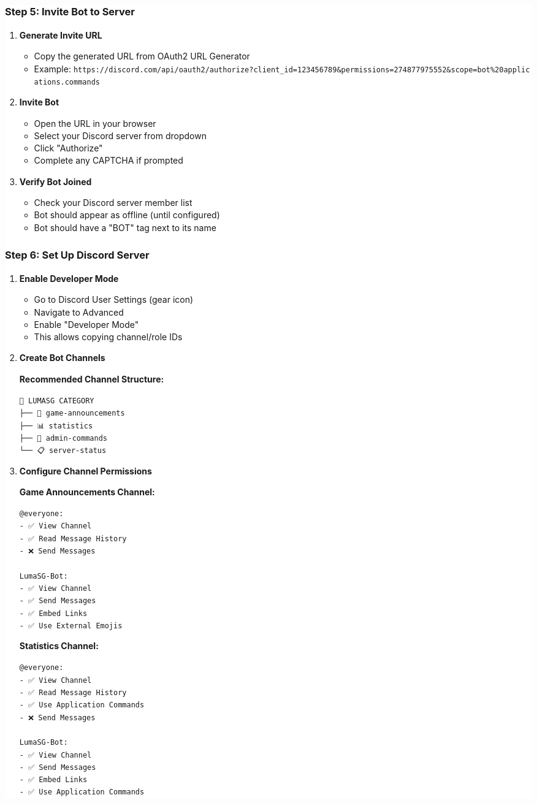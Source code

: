 ### Step 5: Invite Bot to Server

1. **Generate Invite URL**
   - Copy the generated URL from OAuth2 URL Generator
   - Example: `https://discord.com/api/oauth2/authorize?client_id=123456789&permissions=274877975552&scope=bot%20applications.commands`

2. **Invite Bot**
   - Open the URL in your browser
   - Select your Discord server from dropdown
   - Click "Authorize"
   - Complete any CAPTCHA if prompted

3. **Verify Bot Joined**
   - Check your Discord server member list
   - Bot should appear as offline (until configured)
   - Bot should have a "BOT" tag next to its name

### Step 6: Set Up Discord Server

1. **Enable Developer Mode**
   - Go to Discord User Settings (gear icon)
   - Navigate to Advanced
   - Enable "Developer Mode"
   - This allows copying channel/role IDs

2. **Create Bot Channels**
   
   **Recommended Channel Structure:**
   ```
   📁 LUMASG CATEGORY
   ├── 📢 game-announcements
   ├── 📊 statistics  
   ├── 🔧 admin-commands
   └── 📋 server-status
   ```

3. **Configure Channel Permissions**

   **Game Announcements Channel:**
   ```
   @everyone:
   - ✅ View Channel
   - ✅ Read Message History
   - ❌ Send Messages
   
   LumaSG-Bot:
   - ✅ View Channel
   - ✅ Send Messages
   - ✅ Embed Links
   - ✅ Use External Emojis
   ```

   **Statistics Channel:**
   ```
   @everyone:
   - ✅ View Channel
   - ✅ Read Message History
   - ✅ Use Application Commands
   - ❌ Send Messages
   
   LumaSG-Bot:
   - ✅ View Channel
   - ✅ Send Messages
   - ✅ Embed Links
   - ✅ Use Application Commands
   ```
